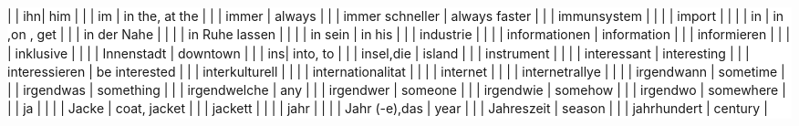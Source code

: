|  	| ihn| him  |
|  	| im | in the, at the   |
|  	| immer | always     |
|  	| immer schneller    | always faster |
|  	| immunsystem  |   |
|  	| import      |   |
|  	| in | in ,on , get  |
|  	| in der Nahe  |   |
|  	| in Ruhe lassen     |   |
|  	| in sein     | in his     |
|  	| industrie   |   |
|  	| informationen      | information   |
|  	| informieren  |   |
|  	| inklusive   |   |
|  	| Innenstadt  | downtown   |
|  	| ins| into, to   |
|  	| insel,die   | island     |
|  	| instrument  |   |
|  	| interessant  | interesting   |
|  	| interessieren      | be interested |
|  	| interkulturell     |   |
|  	| internationalitat  |   |
|  	| internet    |   |
|  	| internetrallye     |   |
|  	| irgendwann  | sometime   |
|  	| irgendwas   | something  |
|  	| irgendwelche | any  |
|  	| irgendwer   | someone    |
|  	| irgendwie   | somehow    |
|  	| irgendwo    | somewhere  |
|  	| ja |   |
|  	| Jacke | coat, jacket  |
|  	| jackett     |   |
|  	| jahr  |   |
|  	| Jahr (-e),das      | year |
|  	| Jahreszeit  | season     |
|  	| jahrhundert  | century    |